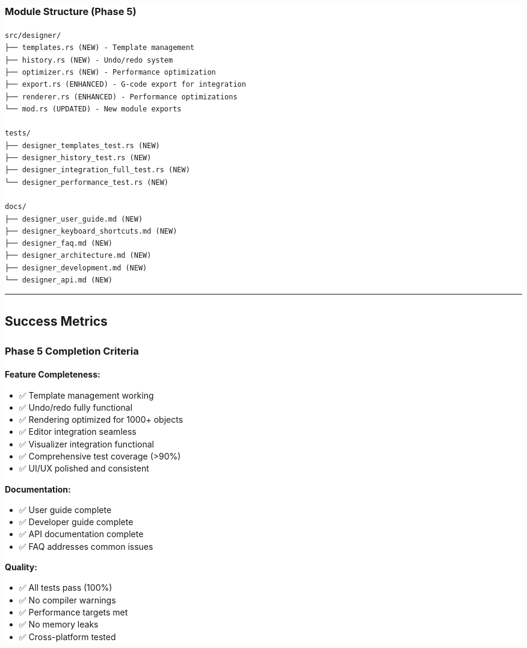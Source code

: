 ### Module Structure (Phase 5)
```
src/designer/
├── templates.rs (NEW) - Template management
├── history.rs (NEW) - Undo/redo system
├── optimizer.rs (NEW) - Performance optimization
├── export.rs (ENHANCED) - G-code export for integration
├── renderer.rs (ENHANCED) - Performance optimizations
└── mod.rs (UPDATED) - New module exports

tests/
├── designer_templates_test.rs (NEW)
├── designer_history_test.rs (NEW)
├── designer_integration_full_test.rs (NEW)
└── designer_performance_test.rs (NEW)

docs/
├── designer_user_guide.md (NEW)
├── designer_keyboard_shortcuts.md (NEW)
├── designer_faq.md (NEW)
├── designer_architecture.md (NEW)
├── designer_development.md (NEW)
└── designer_api.md (NEW)
```

---

## Success Metrics

### Phase 5 Completion Criteria

**Feature Completeness:**
- ✅ Template management working
- ✅ Undo/redo fully functional
- ✅ Rendering optimized for 1000+ objects
- ✅ Editor integration seamless
- ✅ Visualizer integration functional
- ✅ Comprehensive test coverage (>90%)
- ✅ UI/UX polished and consistent

**Documentation:**
- ✅ User guide complete
- ✅ Developer guide complete
- ✅ API documentation complete
- ✅ FAQ addresses common issues

**Quality:**
- ✅ All tests pass (100%)
- ✅ No compiler warnings
- ✅ Performance targets met
- ✅ No memory leaks
- ✅ Cross-platform tested
